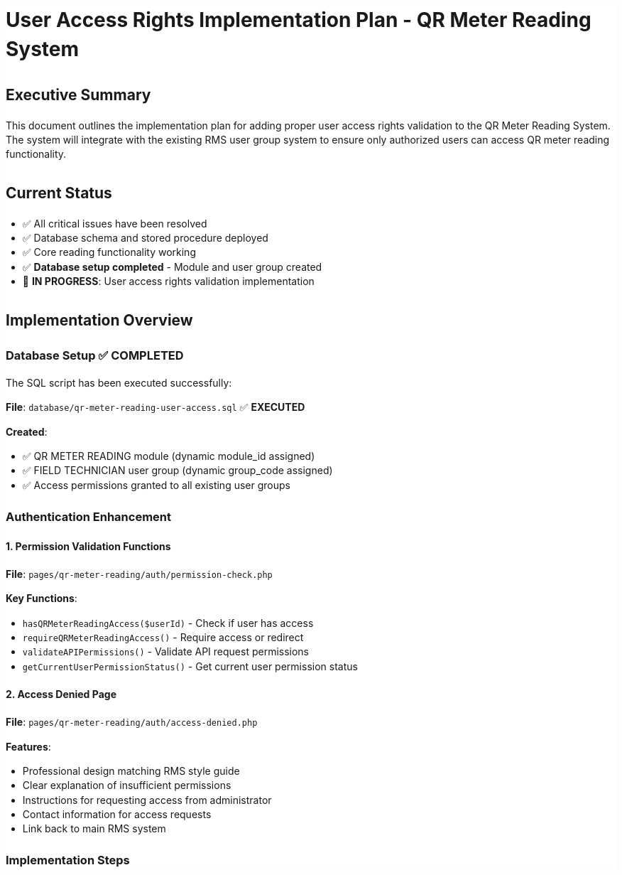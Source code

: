 # User Access Rights Implementation Plan - QR Meter Reading System

## Executive Summary
This document outlines the implementation plan for adding proper user access rights validation to the QR Meter Reading System. The system will integrate with the existing RMS user group system to ensure only authorized users can access QR meter reading functionality.

## Current Status
- ✅ All critical issues have been resolved
- ✅ Database schema and stored procedure deployed
- ✅ Core reading functionality working
- ✅ **Database setup completed** - Module and user group created
- 🔄 **IN PROGRESS**: User access rights validation implementation

## Implementation Overview

### Database Setup ✅ **COMPLETED**
The SQL script has been executed successfully:

**File**: `database/qr-meter-reading-user-access.sql` ✅ **EXECUTED**

**Created**:
- ✅ QR METER READING module (dynamic module_id assigned)
- ✅ FIELD TECHNICIAN user group (dynamic group_code assigned)
- ✅ Access permissions granted to all existing user groups

### Authentication Enhancement

#### 1. Permission Validation Functions
**File**: `pages/qr-meter-reading/auth/permission-check.php`

**Key Functions**:
- `hasQRMeterReadingAccess($userId)` - Check if user has access
- `requireQRMeterReadingAccess()` - Require access or redirect
- `validateAPIPermissions()` - Validate API request permissions
- `getCurrentUserPermissionStatus()` - Get current user permission status

#### 2. Access Denied Page
**File**: `pages/qr-meter-reading/auth/access-denied.php`

**Features**:
- Professional design matching RMS style guide
- Clear explanation of insufficient permissions
- Instructions for requesting access from administrator
- Contact information for access requests
- Link back to main RMS system

### Implementation Steps
